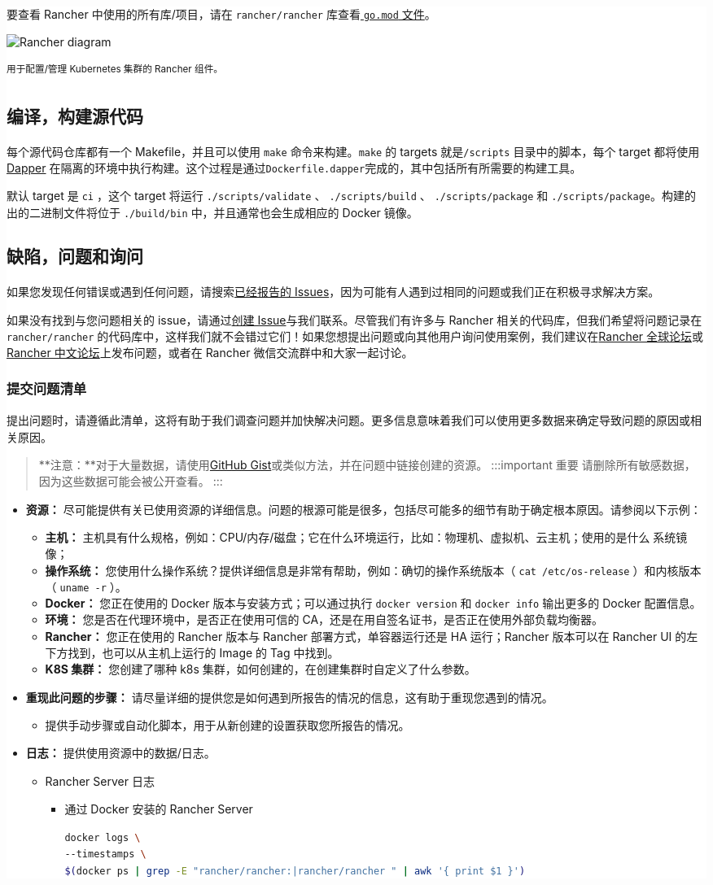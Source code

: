 要查看 Rancher 中使用的所有库/项目，请在 `rancher/rancher` 库查看[ `go.mod` 文件](https://github.com/rancher/rancher/blob/master/go.mod)。

![Rancher diagram](/img/rancher/ranchercomponentsdiagram.svg)

<sup>用于配置/管理 Kubernetes 集群的 Rancher 组件。</sup>

## 编译，构建源代码

每个源代码仓库都有一个 Makefile，并且可以使用 `make` 命令来构建。`make` 的 targets 就是`/scripts` 目录中的脚本，每个 target 都将使用 [Dapper](https://github.com/rancher/dapper) 在隔离的环境中执行构建。这个过程是通过`Dockerfile.dapper`完成的，其中包括所有所需要的构建工具。

默认 target 是 `ci` ，这个 target 将运行 `./scripts/validate` 、 `./scripts/build` 、 `./scripts/package` 和 `./scripts/package`。构建的出的二进制文件将位于 `./build/bin` 中，并且通常也会生成相应的 Docker 镜像。

## 缺陷，问题和询问

如果您发现任何错误或遇到任何问题，请搜索[已经报告的 Issues](https://github.com/rancher/rancher/issues)，因为可能有人遇到过相同的问题或我们正在积极寻求解决方案。

如果没有找到与您问题相关的 issue，请通过[创建 Issue](https://github.com/rancher/rancher/issues/new)与我们联系。尽管我们有许多与 Rancher 相关的代码库，但我们希望将问题记录在 `rancher/rancher` 的代码库中，这样我们就不会错过它们！如果您想提出问题或向其他用户询问使用案例，我们建议在[Rancher 全球论坛](https://forums.rancher.com)或[Rancher 中文论坛](https://forums.cnrancher.com/)上发布问题，或者在 Rancher 微信交流群中和大家一起讨论。

### 提交问题清单

提出问题时，请遵循此清单，这将有助于我们调查问题并加快解决问题。更多信息意味着我们可以使用更多数据来确定导致问题的原因或相关原因。

> **注意：**对于大量数据，请使用[GitHub Gist](https://gist.github.com/)或类似方法，并在问题中链接创建的资源。
> :::important 重要
> 请删除所有敏感数据，因为这些数据可能会被公开查看。
> :::

- **资源：** 尽可能提供有关已使用资源的详细信息。问题的根源可能是很多，包括尽可能多的细节有助于确定根本原因。请参阅以下示例：
  - **主机：** 主机具有什么规格，例如：CPU/内存/磁盘；它在什么环境运行，比如：物理机、虚拟机、云主机；使用的是什么 系统镜像；
  - **操作系统：** 您使用什么操作系统？提供详细信息是非常有帮助，例如：确切的操作系统版本（ `cat /etc/os-release` ）和内核版本（ `uname -r` ）。
  - **Docker：** 您正在使用的 Docker 版本与安装方式；可以通过执行 `docker version` 和 `docker info` 输出更多的 Docker 配置信息。
  - **环境：** 您是否在代理环境中，是否正在使用可信的 CA，还是在用自签名证书，是否正在使用外部负载均衡器。
  - **Rancher：** 您正在使用的 Rancher 版本与 Rancher 部署方式，单容器运行还是 HA 运行；Rancher 版本可以在 Rancher UI 的左下方找到，也可以从主机上运行的 Image 的 Tag 中找到。
  - **K8S 集群：** 您创建了哪种 k8s 集群，如何创建的，在创建集群时自定义了什么参数。
- **重现此问题的步骤：** 请尽量详细的提供您是如何遇到所报告的情况的信息，这有助于重现您遇到的情况。

  - 提供手动步骤或自动化脚本，用于从新创建的设置获取您所报告的情况。

- **日志：** 提供使用资源中的数据/日志。

  - Rancher Server 日志

    - 通过 Docker 安装的 Rancher Server

      ```bash
      docker logs \
      --timestamps \
      $(docker ps | grep -E "rancher/rancher:|rancher/rancher " | awk '{ print $1 }')
      ```
